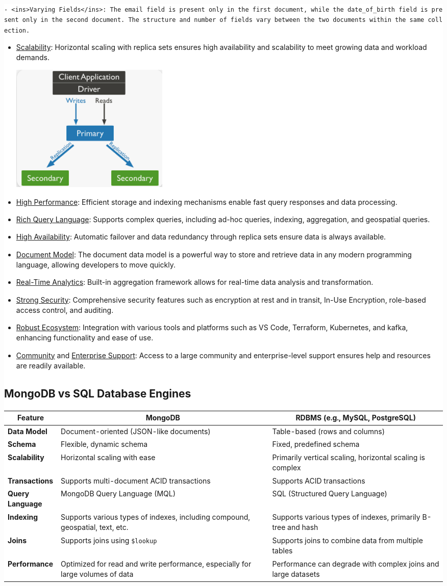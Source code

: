     - <ins>Varying Fields</ins>: The email field is present only in the first document, while the date_of_birth field is present only in the second document. The structure and number of fields vary between the two documents within the same collection.

- [Scalability](https://www.mongodb.com/resources/basics/scaling): Horizontal scaling with replica sets ensures high availability and scalability to meet growing data and workload demands.

  ![alt text](./images/replicaset.png)

- [High Performance](https://www.mongodb.com/docs/manual/administration/analyzing-mongodb-performance/#mongodb-performance): Efficient storage and indexing mechanisms enable fast query responses and data processing.

- [Rich Query Language](https://www.mongodb.com/docs/manual/tutorial/query-documents/#query-documents): Supports complex queries, including ad-hoc queries, indexing, aggregation, and geospatial queries.

- [High Availability](https://www.mongodb.com/resources/basics/high-availability): Automatic failover and data redundancy through replica sets ensure data is always available.

- [Document Model](https://www.mongodb.com/resources/basics/json-and-bson): The document data model is a powerful way to store and retrieve data in any modern programming language, allowing developers to move quickly.

- [Real-Time Analytics](https://www.mongodb.com/solutions/use-cases/analytics/real-time-analytics): Built-in aggregation framework allows for real-time data analysis and transformation.

- [Strong Security](https://www.mongodb.com/docs/manual/security/): Comprehensive security features such as encryption at rest and in transit, In-Use Encryption, role-based access control, and auditing.

- [Robust Ecosystem](https://www.mongodb.com/products/tools): Integration with various tools and platforms such as VS Code, Terraform, Kubernetes, and kafka, enhancing functionality and ease of use.

- [Community](https://www.mongodb.com/community/forums/) and [Enterprise Support](https://www.mongodb.com/services/support/enterprise-advanced-support-plans): Access to a large community and enterprise-level support ensures help and resources are readily available.

## MongoDB vs SQL Database Engines

| Feature                    | MongoDB                                  | RDBMS (e.g., MySQL, PostgreSQL)          |
|----------------------------|------------------------------------------|------------------------------------------|
| **Data Model**             | Document-oriented (JSON-like documents)  | Table-based (rows and columns)           |
| **Schema**                 | Flexible, dynamic schema                 | Fixed, predefined schema                 |
| **Scalability**            | Horizontal scaling with ease             | Primarily vertical scaling, horizontal scaling is complex |
| **Transactions**           | Supports multi-document ACID transactions | Supports ACID transactions               |
| **Query Language**         | MongoDB Query Language (MQL)              | SQL (Structured Query Language)          |
| **Indexing**               | Supports various types of indexes, including compound, geospatial, text, etc. | Supports various types of indexes, primarily B-tree and hash |
| **Joins**                  | Supports joins using `$lookup`            | Supports joins to combine data from multiple tables |
| **Performance**            | Optimized for read and write performance, especially for large volumes of data | Performance can degrade with complex joins and large datasets |